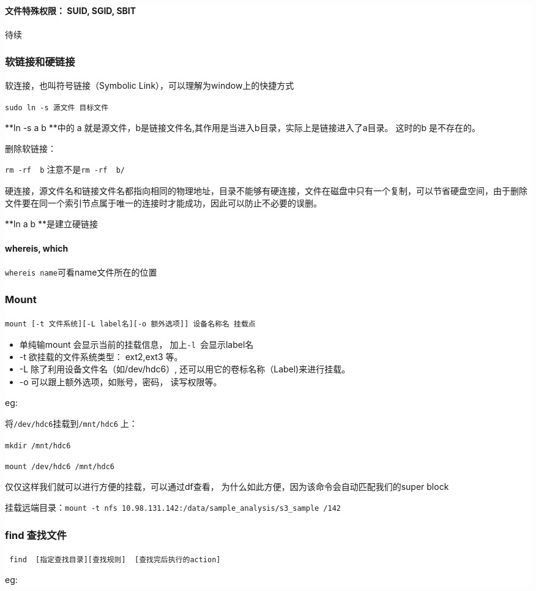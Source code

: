 
####  文件特殊权限： SUID, SGID, SBIT

待续





### 软链接和硬链接

软连接，也叫符号链接（Symbolic Link），可以理解为window上的快捷方式

`sudo ln -s 源文件 目标文件`

**ln -s a b **中的 a 就是源文件，b是链接文件名,其作用是当进入b目录，实际上是链接进入了a目录。 这时的b 是不存在的。

删除软链接：

`rm -rf  b`  注意不是`rm -rf  b/`



硬连接，源文件名和链接文件名都指向相同的物理地址，目录不能够有硬连接，文件在磁盘中只有一个复制，可以节省硬盘空间，由于删除文件要在同一个索引节点属于唯一的连接时才能成功，因此可以防止不必要的误删。

**ln  a b **是建立硬链接


#### whereis, which

`whereis name`可看name文件所在的位置



### Mount


`mount [-t 文件系统][-L label名][-o 额外选项]] 设备名称名 挂载点`

* 单纯输mount 会显示当前的挂载信息， 加上`-l `会显示label名
* -t 欲挂载的文件系统类型： ext2,ext3 等。
* -L 除了利用设备文件名（如/dev/hdc6）, 还可以用它的卷标名称（Label)来进行挂载。
* -o 可以跟上额外选项，如账号，密码， 读写权限等。

eg:

将`/dev/hdc6`挂载到`/mnt/hdc6` 上：

`mkdir /mnt/hdc6`

`mount /dev/hdc6 /mnt/hdc6`

仅仅这样我们就可以进行方便的挂载，可以通过df查看， 为什么如此方便，因为该命令会自动匹配我们的super block



挂载远端目录：`mount -t nfs 10.98.131.142:/data/sample_analysis/s3_sample /142`




### find 查找文件

` find  [指定查找目录][查找规则]  [查找完后执行的action]`

eg:
